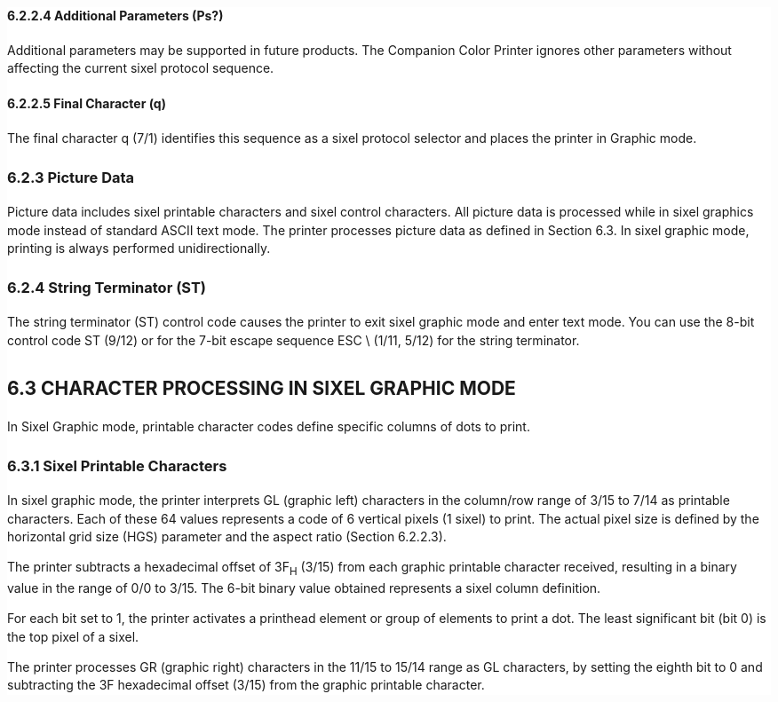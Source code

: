 
#### 6.2.2.4 Additional  Parameters  (Ps?)

Additional parameters may be supported in future products. The
Companion Color Printer ignores other parameters without affecting the
current sixel protocol sequence.

#### 6.2.2.5 Final Character (q) 

The final character q (7/1) identifies this sequence as a sixel
protocol selector and places the printer in Graphic mode.

### 6.2.3 Picture Data

Picture data includes sixel printable characters and sixel control
characters. All picture data is processed while in sixel graphics mode
instead of standard ASCII text mode. The printer processes picture
data as defined in Section 6.3. In sixel graphic mode, printing is
always performed unidirectionally.

### 6.2.4 String Terminator (ST)

The string terminator (ST) control code causes the printer to exit
sixel graphic mode and enter text mode. You can use the 8-bit control
code ST (9/12) or for the 7-bit escape sequence ESC \ (1/11, 5/12) for
the string terminator.


## 6.3  CHARACTER  PROCESSING  IN  SIXEL  GRAPHIC  MODE

In Sixel Graphic mode, printable character codes define specific
columns of dots to print.


### 6.3.1 Sixel  Printable  Characters

In sixel graphic mode, the printer interprets GL (graphic left)
characters in the column/row range of 3/15 to 7/14 as printable
characters. Each of these 64 values represents a code of 6 vertical
pixels (1 sixel) to print. The actual pixel size is defined by the
horizontal grid size (HGS) parameter and the aspect ratio (Section
6.2.2.3).

The printer subtracts a hexadecimal offset of 3F<sub>H</sub> (3/15)
from each graphic printable character received, resulting in a binary
value in the range of 0/0 to 3/15. The 6-bit binary value obtained
represents a sixel column definition.

For each bit set to 1, the printer activates a printhead element or
group of elements to print a dot. The least significant bit (bit 0) is
the top pixel of a sixel.

The printer processes GR (graphic right) characters in the 11/15 to
15/14 range as GL characters, by setting the eighth bit to 0 and
subtracting the 3F hexadecimal offset (3/15) from the graphic
printable character.
